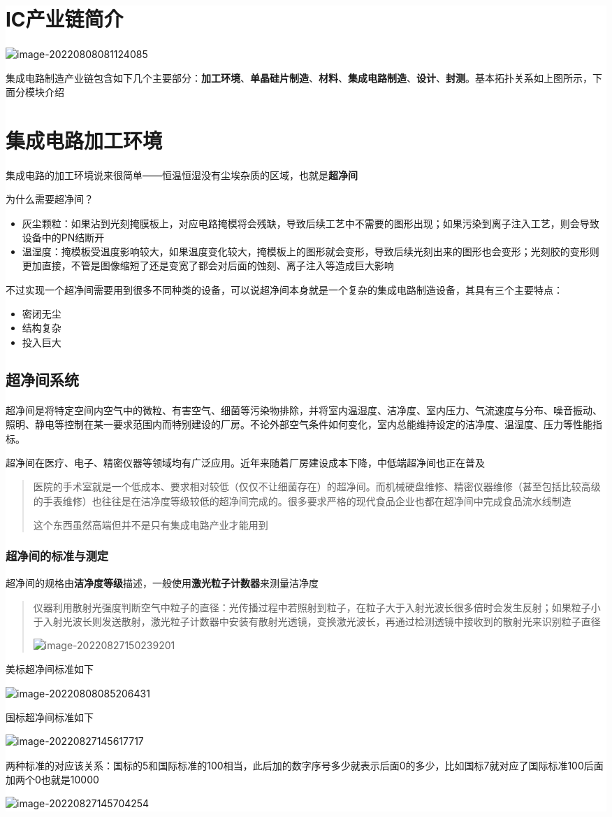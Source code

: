 # IC产业链简介

![image-20220808081124085](IC产业链简介.assets/image-20220808081124085.png)

集成电路制造产业链包含如下几个主要部分：**加工环境**、**单晶硅片制造**、**材料**、**集成电路制造**、**设计**、**封测**。基本拓扑关系如上图所示，下面分模块介绍

# 集成电路加工环境

集成电路的加工环境说来很简单——恒温恒湿没有尘埃杂质的区域，也就是**超净间**

为什么需要超净间？

* 灰尘颗粒：如果沾到光刻掩膜板上，对应电路掩模将会残缺，导致后续工艺中不需要的图形出现；如果污染到离子注入工艺，则会导致设备中的PN结断开
* 温湿度：掩模板受温度影响较大，如果温度变化较大，掩模板上的图形就会变形，导致后续光刻出来的图形也会变形；光刻胶的变形则更加直接，不管是图像缩短了还是变宽了都会对后面的蚀刻、离子注入等造成巨大影响

不过实现一个超净间需要用到很多不同种类的设备，可以说超净间本身就是一个复杂的集成电路制造设备，其具有三个主要特点：

* 密闭无尘
* 结构复杂
* 投入巨大

## 超净间系统

超净间是将特定空间内空气中的微粒、有害空气、细菌等污染物排除，并将室内温湿度、洁净度、室内压力、气流速度与分布、噪音振动、照明、静电等控制在某一要求范围内而特别建设的厂房。不论外部空气条件如何变化，室内总能维持设定的洁净度、温湿度、压力等性能指标。

超净间在医疗、电子、精密仪器等领域均有广泛应用。近年来随着厂房建设成本下降，中低端超净间也正在普及

> 医院的手术室就是一个低成本、要求相对较低（仅仅不让细菌存在）的超净间。而机械硬盘维修、精密仪器维修（甚至包括比较高级的手表维修）也往往是在洁净度等级较低的超净间完成的。很多要求严格的现代食品企业也都在超净间中完成食品流水线制造
>
> 这个东西虽然高端但并不是只有集成电路产业才能用到

### 超净间的标准与测定

超净间的规格由**洁净度等级**描述，一般使用**激光粒子计数器**来测量洁净度

> 仪器利用散射光强度判断空气中粒子的直径：光传播过程中若照射到粒子，在粒子大于入射光波长很多倍时会发生反射；如果粒子小于入射光波长则发送散射，激光粒子计数器中安装有散射光透镜，变换激光波长，再通过检测透镜中接收到的散射光来识别粒子直径
>
> ![image-20220827150239201](IC产业链简介.assets/image-20220827150239201.png)

美标超净间标准如下

![image-20220808085206431](IC产业链简介.assets/image-20220808085206431.png)

国标超净间标准如下

![image-20220827145617717](IC产业链简介.assets/image-20220827145617717.png)

两种标准的对应该关系：国标的5和国际标准的100相当，此后加的数字序号多少就表示后面0的多少，比如国标7就对应了国际标准100后面加两个0也就是10000

![image-20220827145704254](IC产业链简介.assets/image-20220827145704254.png)
